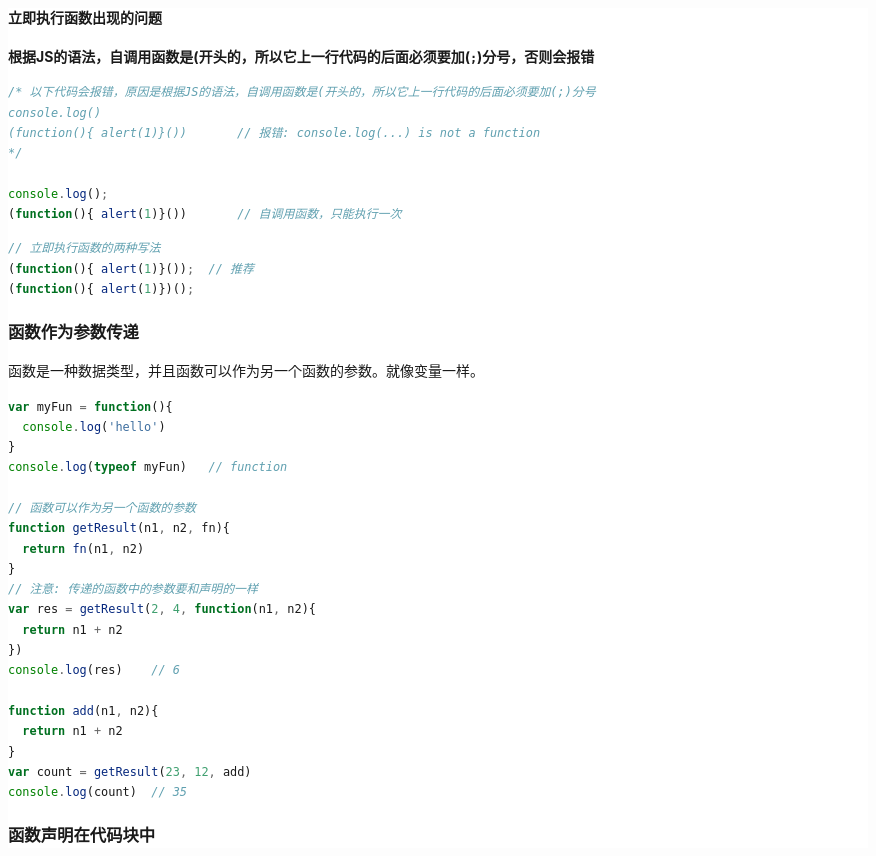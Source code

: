 ```js
```





#### 立即执行函数出现的问题

**根据JS的语法，自调用函数是(开头的，所以它上一行代码的后面必须要加(`;`)分号，否则会报错**

```js
/* 以下代码会报错，原因是根据JS的语法，自调用函数是(开头的，所以它上一行代码的后面必须要加(;)分号
console.log()
(function(){ alert(1)}())		// 报错: console.log(...) is not a function
*/

console.log();
(function(){ alert(1)}())		// 自调用函数，只能执行一次
```

```js
// 立即执行函数的两种写法
(function(){ alert(1)}());  // 推荐
(function(){ alert(1)})();
```



### 函数作为参数传递

函数是一种数据类型，并且函数可以作为另一个函数的参数。就像变量一样。

```js
var myFun = function(){
  console.log('hello')
}
console.log(typeof myFun)   // function

// 函数可以作为另一个函数的参数
function getResult(n1, n2, fn){
  return fn(n1, n2)
}
// 注意: 传递的函数中的参数要和声明的一样
var res = getResult(2, 4, function(n1, n2){
  return n1 + n2
})
console.log(res)    // 6

function add(n1, n2){
  return n1 + n2
}
var count = getResult(23, 12, add)
console.log(count)  // 35
```



### 函数声明在代码块中
